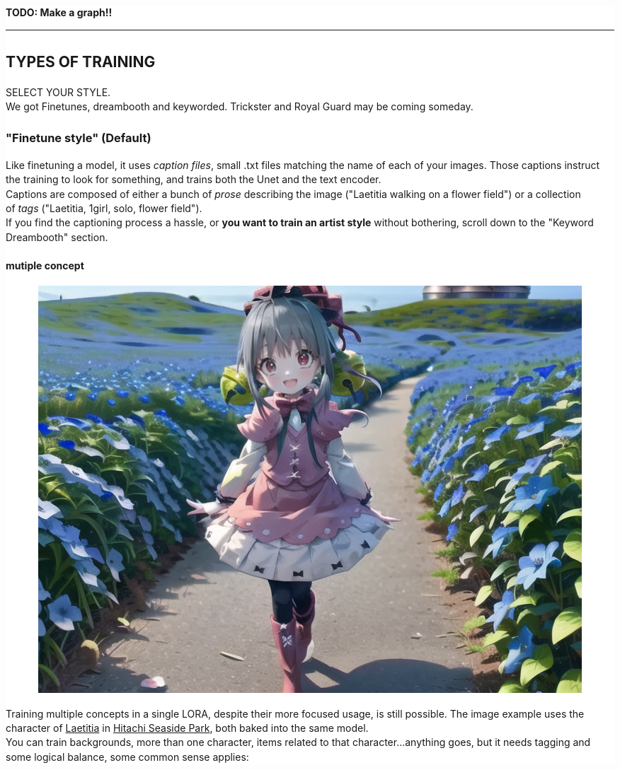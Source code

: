 **TODO: Make a graph!!**

---

## TYPES OF TRAINING

SELECT YOUR STYLE.  
We got Finetunes, dreambooth and keyworded. Trickster and Royal Guard may be coming someday.

### "Finetune style" (Default)

Like finetuning a model, it uses _caption files_, small .txt files matching the name of each of your images. Those captions instruct the training to look for something, and trains both the Unet and the text encoder.  
Captions are composed of either a bunch of _prose_ describing the image ("Laetitia walking on a flower field") or a collection of _tags_ ("Laetitia, 1girl, solo, flower field").  
If you find the captioning process a hassle, or **you want to train an artist style** without bothering, scroll down to the "Keyword Dreambooth" section.

#### mutiple concept
<p align="center"><img src="./png/RoLA-9.png" alt="P9">

Training multiple concepts in a single LORA, despite their more focused usage, is still possible. The image example uses the character of [Laetitia](https://lobotomycorp.fandom.com/wiki/Laetitia) in [Hitachi Seaside Park](https://en.wikipedia.org/wiki/Hitachi_Seaside_Park#/media/File:Baby_blue-eyes,Nemophila,Hitachinaka-city,Japan.jpg), both baked into the same model.  
You can train backgrounds, more than one character, items related to that character...anything goes, but it needs tagging and some logical balance, some common sense applies:
